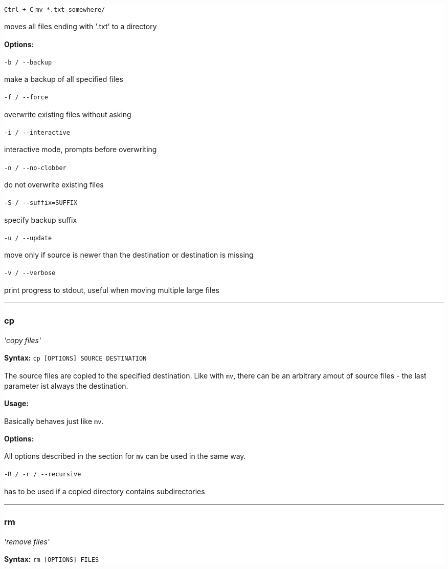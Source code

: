 ```Ctrl + C```
```mv *.txt somewhere/```

moves all files ending with '.txt' to a directory

**Options:**

```-b / --backup```

make a backup of all specified files

```-f / --force```

overwrite existing files without asking

```-i / --interactive```

interactive mode, prompts before overwriting

```-n / --no-clobber```

do not overwrite existing files

```-S / --suffix=SUFFIX```

specify backup suffix

```-u / --update```

move only if source is newer than the destination or destination is missing

```-v / --verbose```

print progress to stdout, useful when moving multiple large files

---

### cp

*'copy files'*

**Syntax:** ```cp [OPTIONS] SOURCE DESTINATION```

The source files are copied to the specified destination.
Like with ```mv```, there can be an arbitrary amout of source files - the last parameter ist always the destination.

**Usage:**

Basically behaves just like ```mv```.

**Options:**

All options described in the section for ```mv``` can be used in the same way.

```-R / -r / --recursive```

has to be used if a copied directory contains subdirectories

---

### rm

*'remove files'*

**Syntax:** ```rm [OPTIONS] FILES```
```